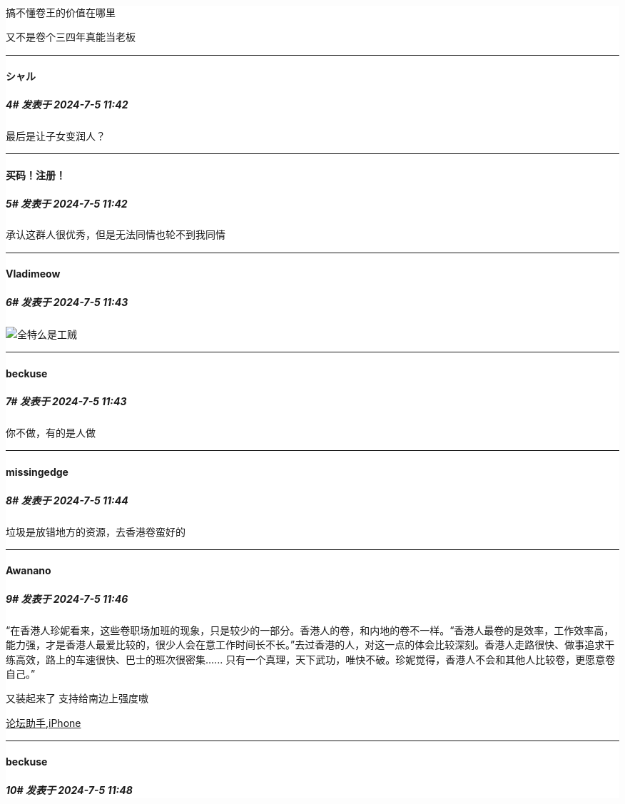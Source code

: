 搞不懂卷王的价值在哪里

又不是卷个三四年真能当老板

*****

####  シャル  
##### 4#       发表于 2024-7-5 11:42

最后是让子女变润人？

*****

####  买码！注册！  
##### 5#       发表于 2024-7-5 11:42

承认这群人很优秀，但是无法同情也轮不到我同情

*****

####  Vladimeow  
##### 6#       发表于 2024-7-5 11:43

<img src="https://static.saraba1st.com/image/smiley/face2017/049.png" referrerpolicy="no-referrer">全特么是工贼

*****

####  beckuse  
##### 7#       发表于 2024-7-5 11:43

你不做，有的是人做

*****

####  missingedge  
##### 8#       发表于 2024-7-5 11:44

垃圾是放错地方的资源，去香港卷蛮好的

*****

####  Awanano  
##### 9#       发表于 2024-7-5 11:46

“在香港人珍妮看来，这些卷职场加班的现象，只是较少的一部分。香港人的卷，和内地的卷不一样。“香港人最卷的是效率，工作效率高，能力强，才是香港人最爱比较的，很少人会在意工作时间长不长。”去过香港的人，对这一点的体会比较深刻。香港人走路很快、做事追求干练高效，路上的车速很快、巴士的班次很密集...... 只有一个真理，天下武功，唯快不破。珍妮觉得，香港人不会和其他人比较卷，更愿意卷自己。”

又装起来了
支持给南边上强度嗷

[论坛助手,iPhone](https://bbs.saraba1st.com/2b/forum.php?mod=viewthread&amp;tid=2029836)

*****

####  beckuse  
##### 10#       发表于 2024-7-5 11:48
